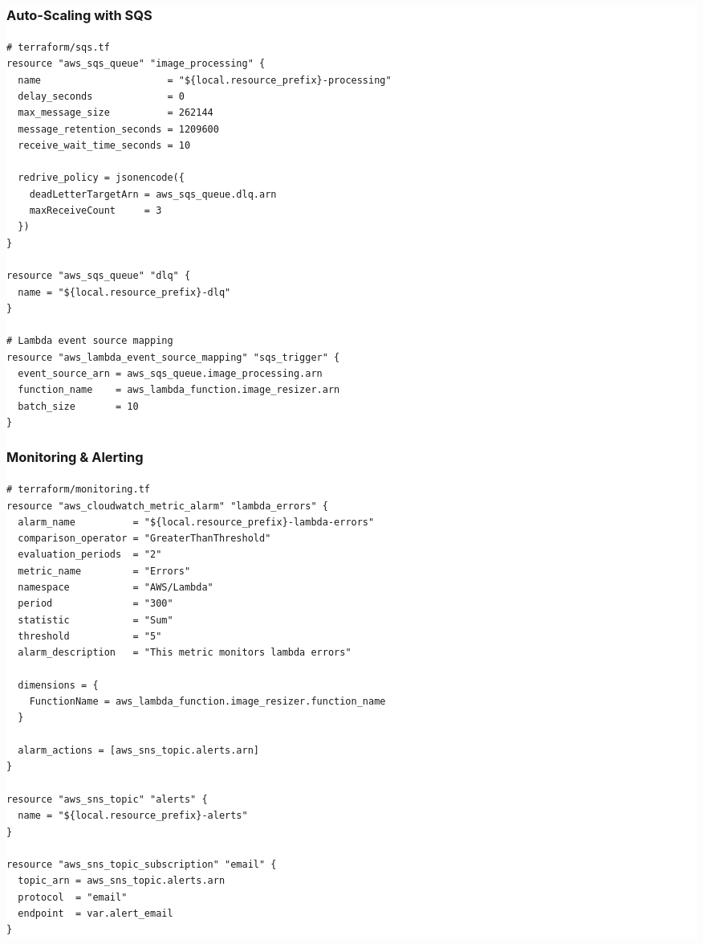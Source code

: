 ### Auto-Scaling with SQS

```hcl
# terraform/sqs.tf
resource "aws_sqs_queue" "image_processing" {
  name                      = "${local.resource_prefix}-processing"
  delay_seconds             = 0
  max_message_size          = 262144
  message_retention_seconds = 1209600
  receive_wait_time_seconds = 10
  
  redrive_policy = jsonencode({
    deadLetterTargetArn = aws_sqs_queue.dlq.arn
    maxReceiveCount     = 3
  })
}

resource "aws_sqs_queue" "dlq" {
  name = "${local.resource_prefix}-dlq"
}

# Lambda event source mapping
resource "aws_lambda_event_source_mapping" "sqs_trigger" {
  event_source_arn = aws_sqs_queue.image_processing.arn
  function_name    = aws_lambda_function.image_resizer.arn
  batch_size       = 10
}
```

### Monitoring & Alerting

```hcl
# terraform/monitoring.tf
resource "aws_cloudwatch_metric_alarm" "lambda_errors" {
  alarm_name          = "${local.resource_prefix}-lambda-errors"
  comparison_operator = "GreaterThanThreshold"
  evaluation_periods  = "2"
  metric_name         = "Errors"
  namespace           = "AWS/Lambda"
  period              = "300"
  statistic           = "Sum"
  threshold           = "5"
  alarm_description   = "This metric monitors lambda errors"
  
  dimensions = {
    FunctionName = aws_lambda_function.image_resizer.function_name
  }
  
  alarm_actions = [aws_sns_topic.alerts.arn]
}

resource "aws_sns_topic" "alerts" {
  name = "${local.resource_prefix}-alerts"
}

resource "aws_sns_topic_subscription" "email" {
  topic_arn = aws_sns_topic.alerts.arn
  protocol  = "email"
  endpoint  = var.alert_email
}
```
